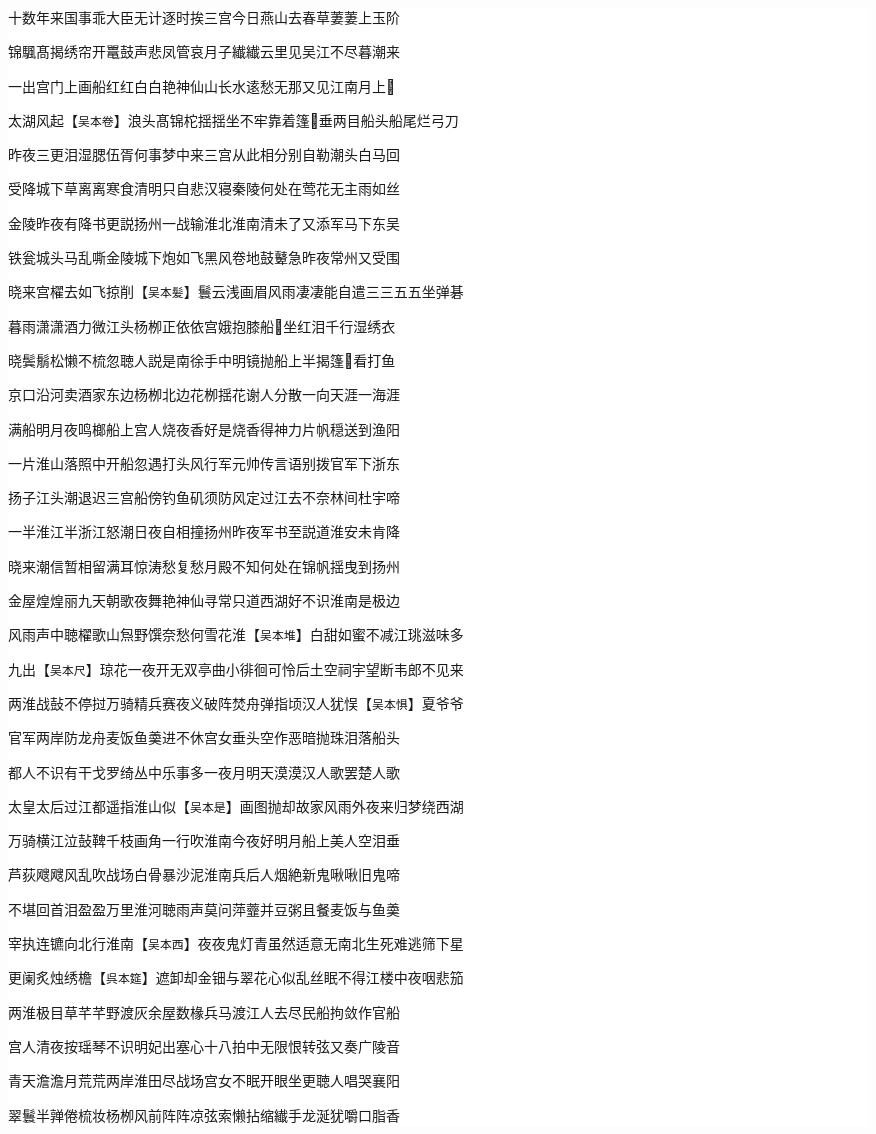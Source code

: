 十数年来国事乖大臣无计逐时挨三宫今日燕山去春草萋萋上玉阶  

锦颿髙揭绣帘开鼍鼓声悲凤管哀月子纎纎云里见吴江不尽暮潮来  

一出宫门上画船红红白白艳神仙山长水逺愁无那又见江南月上  

太湖风起【`吴本卷`】浪头髙锦柁揺揺坐不牢靠着篷垂两目船头船尾烂弓刀  

昨夜三更泪湿腮伍胥何事梦中来三宫从此相分别自勒潮头白马回  

受降城下草离离寒食清明只自悲汉寝秦陵何处在莺花无主雨如丝  

金陵昨夜有降书更説扬州一战输淮北淮南清未了又添军马下东吴  

铁瓮城头马乱嘶金陵城下炮如飞黑风卷地鼓鼙急昨夜常州又受围  

晓来宫櫂去如飞掠削【`吴本髪`】鬟云浅画眉风雨凄凄能自遣三三五五坐弹碁  

暮雨潇潇酒力微江头杨栁正依依宫娥抱膝船坐红泪千行湿绣衣  

晓鬓鬅松懒不梳忽聴人説是南徐手中明镜抛船上半揭篷看打鱼  

京口沿河卖酒家东边杨栁北边花栁揺花谢人分散一向天涯一海涯  

满船明月夜鸣榔船上宫人烧夜香好是烧香得神力片帆穏送到渔阳  

一片淮山落照中开船忽遇打头风行军元帅传言语别拨官军下浙东  

扬子江头潮退迟三宫船傍钓鱼矶须防风定过江去不奈林间杜宇啼  

一半淮江半浙江怒潮日夜自相撞扬州昨夜军书至説道淮安未肯降  

晓来潮信暂相留满耳惊涛愁复愁月殿不知何处在锦帆揺曳到扬州  

金屋煌煌丽九天朝歌夜舞艳神仙寻常只道西湖好不识淮南是极边  

风雨声中聴櫂歌山炰野馔奈愁何雪花淮【`吴本堆`】白甜如蜜不减江珧滋味多  

九出【`吴本尺`】琼花一夜开无双亭曲小徘徊可怜后土空祠宇望断韦郎不见来  

两淮战鼔不停挝万骑精兵赛夜义破阵焚舟弹指顷汉人犹悮【`吴本惧`】夏爷爷  

官军两岸防龙舟麦饭鱼羮进不休宫女垂头空作恶暗抛珠泪落船头  

都人不识有干戈罗绮丛中乐事多一夜月明天漠漠汉人歌罢楚人歌  

太皇太后过江都遥指淮山似【`吴本是`】画图抛却故家风雨外夜来归梦绕西湖  

万骑横江泣鼔鞞千枝画角一行吹淮南今夜好明月船上美人空泪垂  

芦荻飕飕风乱吹战场白骨暴沙泥淮南兵后人烟絶新鬼啾啾旧鬼啼  

不堪回首泪盈盈万里淮河聴雨声莫问萍虀并豆粥且餐麦饭与鱼羮  

宰执连镳向北行淮南【`吴本西`】夜夜鬼灯青虽然适意无南北生死难逃筛下星  

更阑炙烛绣檐【`呉本筵`】遮卸却金钿与翠花心似乱丝眠不得江楼中夜咽悲笳  

两淮极目草芊芊野渡灰余屋数椽兵马渡江人去尽民船拘敛作官船  

宫人清夜按瑶琴不识明妃出塞心十八拍中无限恨转弦又奏广陵音  

青天澹澹月荒荒两岸淮田尽战场宫女不眠开眼坐更聴人唱哭襄阳  

翠鬟半亸倦梳妆杨栁风前阵阵凉弦索懒拈缩纎手龙涎犹嚼口脂香  
